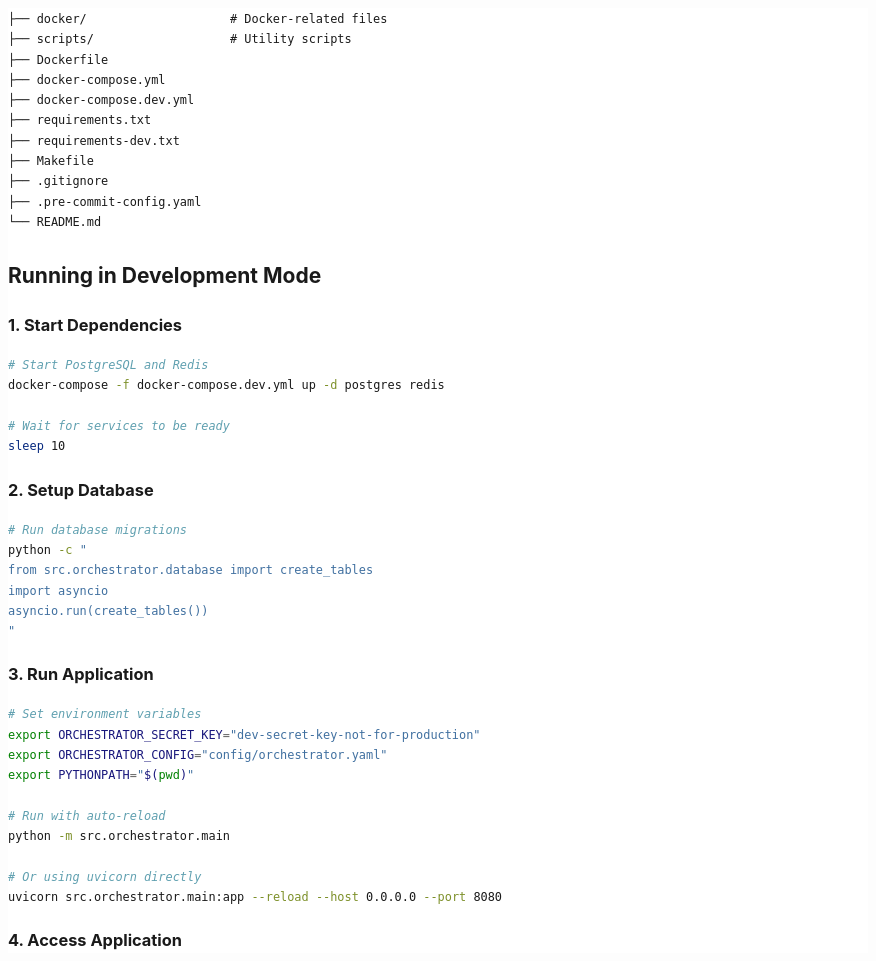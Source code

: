 ```
├── docker/                    # Docker-related files
├── scripts/                   # Utility scripts
├── Dockerfile
├── docker-compose.yml
├── docker-compose.dev.yml
├── requirements.txt
├── requirements-dev.txt
├── Makefile
├── .gitignore
├── .pre-commit-config.yaml
└── README.md
```

## Running in Development Mode

### 1. Start Dependencies

```bash
# Start PostgreSQL and Redis
docker-compose -f docker-compose.dev.yml up -d postgres redis

# Wait for services to be ready
sleep 10
```

### 2. Setup Database

```bash
# Run database migrations
python -c "
from src.orchestrator.database import create_tables
import asyncio
asyncio.run(create_tables())
"
```

### 3. Run Application

```bash
# Set environment variables
export ORCHESTRATOR_SECRET_KEY="dev-secret-key-not-for-production"
export ORCHESTRATOR_CONFIG="config/orchestrator.yaml"
export PYTHONPATH="$(pwd)"

# Run with auto-reload
python -m src.orchestrator.main

# Or using uvicorn directly
uvicorn src.orchestrator.main:app --reload --host 0.0.0.0 --port 8080
```

### 4. Access Application
